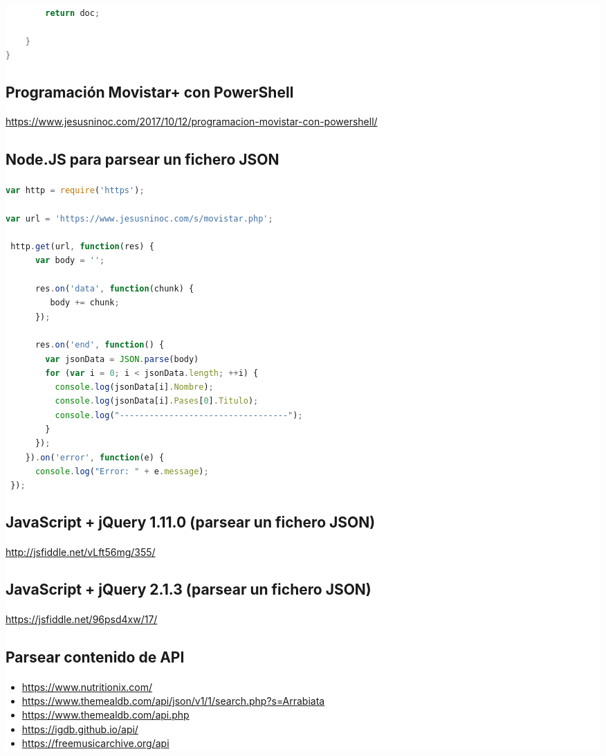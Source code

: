 ```Java
        return doc;

    }
}	
```

## Programación Movistar+ con PowerShell
https://www.jesusninoc.com/2017/10/12/programacion-movistar-con-powershell/

## Node.JS para parsear un fichero JSON
```JavaScript
var http = require('https');

var url = 'https://www.jesusninoc.com/s/movistar.php';
 
 http.get(url, function(res) {
      var body = '';
 
      res.on('data', function(chunk) {
         body += chunk;
      });
 
      res.on('end', function() {
        var jsonData = JSON.parse(body)
        for (var i = 0; i < jsonData.length; ++i) {
          console.log(jsonData[i].Nombre);
          console.log(jsonData[i].Pases[0].Titulo);
          console.log("----------------------------------");
        }
      });
    }).on('error', function(e) {
      console.log("Error: " + e.message);
 });
```

## JavaScript + jQuery 1.11.0 (parsear un fichero JSON)
http://jsfiddle.net/vLft56mg/355/

## JavaScript + jQuery 2.1.3 (parsear un fichero JSON)
https://jsfiddle.net/96psd4xw/17/

## Parsear contenido de API
* https://www.nutritionix.com/
* https://www.themealdb.com/api/json/v1/1/search.php?s=Arrabiata
* https://www.themealdb.com/api.php
* https://igdb.github.io/api/
* https://freemusicarchive.org/api
